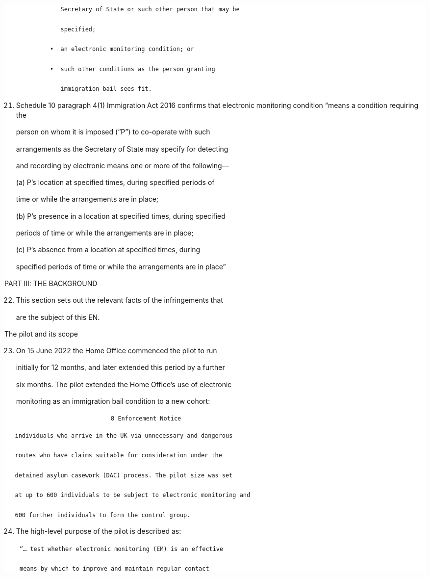                     Secretary of State or such other person that may be

                    specified;

                 •  an electronic monitoring condition; or

                 •  such other conditions as the person granting

                    immigration bail sees fit.

   21.  Schedule 10 paragraph 4(1) Immigration Act 2016 confirms that
        electronic monitoring condition “means a condition requiring the

        person on whom it is imposed (“P”) to co-operate with such

        arrangements as the Secretary of State may specify for detecting

        and recording by electronic means one or more of the following—

          (a) P’s location at specified times, during specified periods of

          time or while the arrangements are in place;

          (b) P’s presence in a location at specified times, during specified

          periods of time or while the arrangements are in place;

          (c) P’s absence from a location at specified times, during

          specified periods of time or while the arrangements are in place”

PART III: THE BACKGROUND

  22.   This section sets out the relevant facts of the infringements that

        are the subject of this EN.

The pilot and its scope

  23.   On 15 June 2022 the Home Office commenced the pilot to run

        initially for 12 months, and later extended this period by a further

        six months. The pilot extended the Home Office’s use of electronic

        monitoring as an immigration bail condition to a new cohort:

                                       8 Enforcement Notice

       individuals who arrive in the UK via unnecessary and dangerous

       routes who have claims suitable for consideration under the

       detained asylum casework (DAC) process. The pilot size was set

       at up to 600 individuals to be subject to electronic monitoring and

       600 further individuals to form the control group.

 24.   The high-level purpose of the pilot is described as:

            “… test whether electronic monitoring (EM) is an effective

            means by which to improve and maintain regular contact
